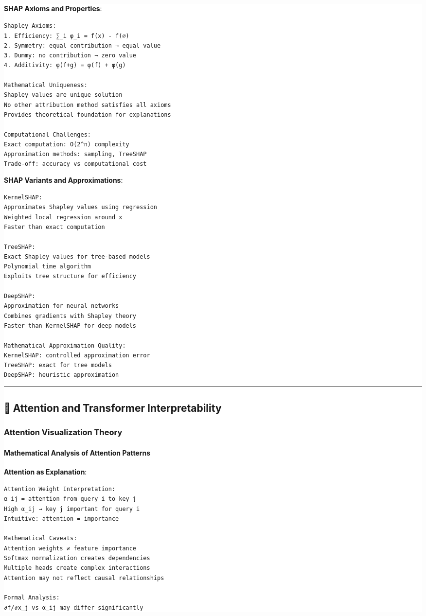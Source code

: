 **SHAP Axioms and Properties**:
```
Shapley Axioms:
1. Efficiency: ∑_i φ_i = f(x) - f(∅)
2. Symmetry: equal contribution → equal value
3. Dummy: no contribution → zero value
4. Additivity: φ(f+g) = φ(f) + φ(g)

Mathematical Uniqueness:
Shapley values are unique solution
No other attribution method satisfies all axioms
Provides theoretical foundation for explanations

Computational Challenges:
Exact computation: O(2^n) complexity
Approximation methods: sampling, TreeSHAP
Trade-off: accuracy vs computational cost
```

**SHAP Variants and Approximations**:
```
KernelSHAP:
Approximates Shapley values using regression
Weighted local regression around x
Faster than exact computation

TreeSHAP:
Exact Shapley values for tree-based models
Polynomial time algorithm
Exploits tree structure for efficiency

DeepSHAP:
Approximation for neural networks
Combines gradients with Shapley theory
Faster than KernelSHAP for deep models

Mathematical Approximation Quality:
KernelSHAP: controlled approximation error
TreeSHAP: exact for tree models
DeepSHAP: heuristic approximation
```

---

## 🎯 Attention and Transformer Interpretability

### Attention Visualization Theory

#### Mathematical Analysis of Attention Patterns
**Attention as Explanation**:
```
Attention Weight Interpretation:
α_ij = attention from query i to key j
High α_ij → key j important for query i
Intuitive: attention = importance

Mathematical Caveats:
Attention weights ≠ feature importance
Softmax normalization creates dependencies
Multiple heads create complex interactions
Attention may not reflect causal relationships

Formal Analysis:
∂f/∂x_j vs α_ij may differ significantly
```
